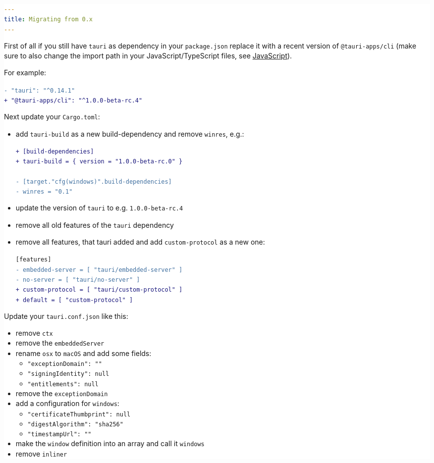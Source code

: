 ```yaml
---
title: Migrating from 0.x
---
```


First of all if you still have `tauri` as dependency in your `package.json`
replace it with a recent version of `@tauri-apps/cli` (make sure to also change
the import path in your JavaScript/TypeScript files, see [JavaScript](#javascript)).

For example:

```diff
- "tauri": "^0.14.1"
+ "@tauri-apps/cli": "^1.0.0-beta-rc.4"
```

Next update your `Cargo.toml`:

- add `tauri-build` as a new build-dependency and remove `winres`, e.g.:

  ```diff
  + [build-dependencies]
  + tauri-build = { version = "1.0.0-beta-rc.0" }

  - [target."cfg(windows)".build-dependencies]
  - winres = "0.1"
  ```

- update the version of `tauri` to e.g. `1.0.0-beta-rc.4`
- remove all old features of the `tauri` dependency
- remove all features, that tauri added and add `custom-protocol` as a new one:
  
  ```diff
  [features]
  - embedded-server = [ "tauri/embedded-server" ]
  - no-server = [ "tauri/no-server" ]
  + custom-protocol = [ "tauri/custom-protocol" ]
  + default = [ "custom-protocol" ]
  ```

Update your `tauri.conf.json` like this:

- remove `ctx`
- remove the `embeddedServer`
- rename `osx` to `macOS` and add some fields:
  - `"exceptionDomain": ""`
  - `"signingIdentity": null`
  - `"entitlements": null`
- remove the `exceptionDomain`
- add a configuration for `windows`:
  - `"certificateThumbprint": null`
  - `"digestAlgorithm": "sha256"`
  - `"timestampUrl": ""`
- make the `window` definition into an array and call it `windows`
- remove `inliner`
